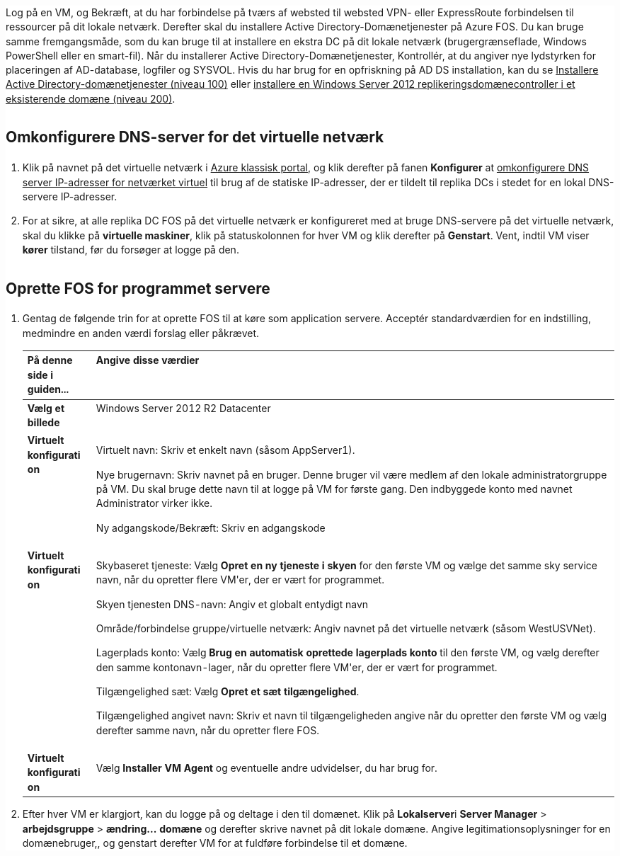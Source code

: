 Log på en VM, og Bekræft, at du har forbindelse på tværs af websted til websted VPN- eller ExpressRoute forbindelsen til ressourcer på dit lokale netværk. Derefter skal du installere Active Directory-Domænetjenester på Azure FOS. Du kan bruge samme fremgangsmåde, som du kan bruge til at installere en ekstra DC på dit lokale netværk (brugergrænseflade, Windows PowerShell eller en smart-fil). Når du installerer Active Directory-Domænetjenester, Kontrollér, at du angiver nye lydstyrken for placeringen af AD-database, logfiler og SYSVOL. Hvis du har brug for en opfriskning på AD DS installation, kan du se [Installere Active Directory-domænetjenester (niveau 100)](https://technet.microsoft.com/library/hh472162.aspx) eller [installere en Windows Server 2012 replikeringsdomænecontroller i et eksisterende domæne (niveau 200)](https://technet.microsoft.com/library/jj574134.aspx).

## <a name="reconfigure-dns-server-for-the-virtual-network"></a>Omkonfigurere DNS-server for det virtuelle netværk

1. Klik på navnet på det virtuelle netværk i [Azure klassisk portal](https://manage.windowsazure.com), og klik derefter på fanen **Konfigurer** at [omkonfigurere DNS server IP-adresser for netværket virtuel](../virtual-network/virtual-networks-manage-dns-in-vnet.md) til brug af de statiske IP-adresser, der er tildelt til replika DCs i stedet for en lokal DNS-servere IP-adresser.

2. For at sikre, at alle replika DC FOS på det virtuelle netværk er konfigureret med at bruge DNS-servere på det virtuelle netværk, skal du klikke på **virtuelle maskiner**, klik på statuskolonnen for hver VM og klik derefter på **Genstart**. Vent, indtil VM viser **kører** tilstand, før du forsøger at logge på den.

## <a name="create-vms-for-application-servers"></a>Oprette FOS for programmet servere

1. Gentag de følgende trin for at oprette FOS til at køre som application servere. Acceptér standardværdien for en indstilling, medmindre en anden værdi forslag eller påkrævet.

    På denne side i guiden...  | Angive disse værdier
    ------------- | -------------
    **Vælg et billede**  | Windows Server 2012 R2 Datacenter
    **Virtuelt konfiguration**  | <p>Virtuelt navn: Skriv et enkelt navn (såsom AppServer1).</p><p>Nye brugernavn: Skriv navnet på en bruger. Denne bruger vil være medlem af den lokale administratorgruppe på VM. Du skal bruge dette navn til at logge på VM for første gang. Den indbyggede konto med navnet Administrator virker ikke.</p><p>Ny adgangskode/Bekræft: Skriv en adgangskode</p>
    **Virtuelt konfiguration**  | <p>Skybaseret tjeneste: Vælg **Opret en ny tjeneste i skyen** for den første VM og vælge det samme sky service navn, når du opretter flere VM'er, der er vært for programmet.</p><p>Skyen tjenesten DNS-navn: Angiv et globalt entydigt navn</p><p>Område/forbindelse gruppe/virtuelle netværk: Angiv navnet på det virtuelle netværk (såsom WestUSVNet).</p><p>Lagerplads konto: Vælg **Brug en automatisk oprettede lagerplads konto** til den første VM, og vælg derefter den samme kontonavn-lager, når du opretter flere VM'er, der er vært for programmet.</p><p>Tilgængelighed sæt: Vælg **Opret et sæt tilgængelighed**.</p><p>Tilgængelighed angivet navn: Skriv et navn til tilgængeligheden angive når du opretter den første VM og vælg derefter samme navn, når du opretter flere FOS.</p>
    **Virtuelt konfiguration**  | <p>Vælg <b>Installer VM Agent</b> og eventuelle andre udvidelser, du har brug for.</p>

2. Efter hver VM er klargjort, kan du logge på og deltage i den til domænet. Klik på **Lokalserver**i **Server Manager** > **arbejdsgruppe** > **ændring...** **domæne** og derefter skrive navnet på dit lokale domæne. Angive legitimationsoplysninger for en domænebruger,, og genstart derefter VM for at fuldføre forbindelse til et domæne.
